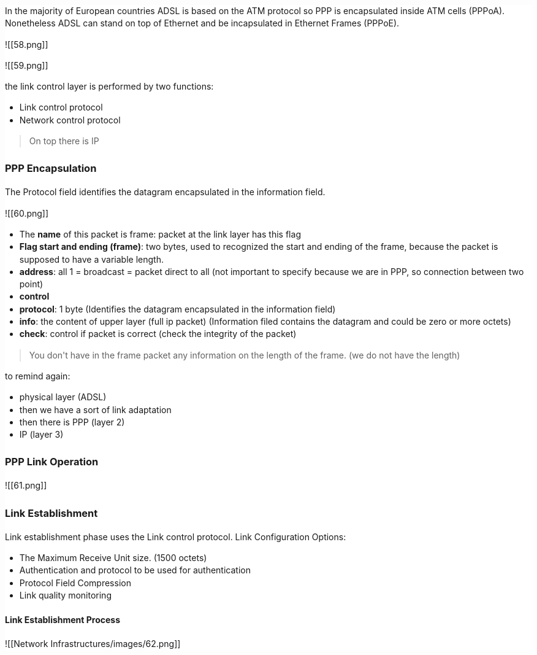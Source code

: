 In the majority of European countries ADSL is based on the ATM protocol so PPP is encapsulated inside ATM cells (PPPoA). Nonetheless ADSL can stand on top of Ethernet and be incapsulated in Ethernet Frames (PPPoE).

![[58.png]]

![[59.png]]

the link control layer is performed by two functions:
-  Link control protocol
- Network control protocol

>On top there is IP 

### PPP Encapsulation
The Protocol field identifies the datagram encapsulated in the information field.

![[60.png]]
- The **name** of this packet is frame: packet at the link layer has this flag
- **Flag start and ending (frame)**: two bytes, used to recognized the start and ending of the frame, because the packet is supposed to have a variable length.
-  **address**: all 1 = broadcast = packet direct to all (not important to specify because we are in PPP, so connection between two point)
- **control**
- **protocol**: 1 byte (Identifies the datagram encapsulated in the information field)
- **info**: the content of upper layer (full ip packet) (Information filed contains the datagram and could be zero or more octets)
- **check**: control if packet is correct (check the integrity of the packet)

>You don't have in the frame packet any information on the length of the frame. (we do not have the length)

to remind again: 
- physical layer (ADSL) 
- then we have a sort of link adaptation 
- then there is PPP (layer 2)
- IP (layer 3)

### PPP Link Operation
![[61.png]]

### Link Establishment
Link establishment phase uses the Link control protocol. Link Configuration Options:
- The Maximum Receive Unit size. (1500 octets)
- Authentication and protocol to be used for authentication
- Protocol Field Compression
- Link quality monitoring

#### Link Establishment Process
![[Network Infrastructures/images/62.png]]

